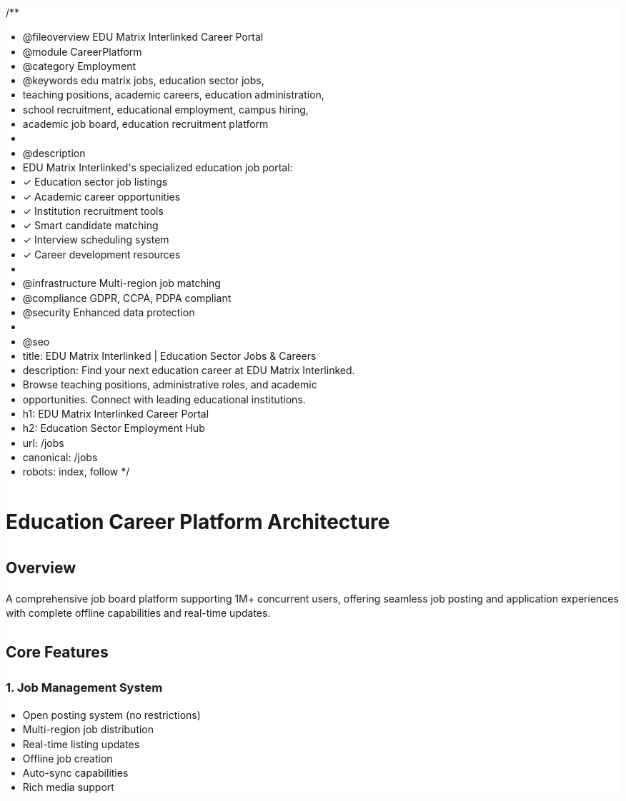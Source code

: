 /**
 * @fileoverview EDU Matrix Interlinked Career Portal
 * @module CareerPlatform
 * @category Employment
 * @keywords edu matrix jobs, education sector jobs, 
 * teaching positions, academic careers, education administration,
 * school recruitment, educational employment, campus hiring,
 * academic job board, education recruitment platform
 * 
 * @description
 * EDU Matrix Interlinked's specialized education job portal:
 * ✓ Education sector job listings
 * ✓ Academic career opportunities
 * ✓ Institution recruitment tools
 * ✓ Smart candidate matching
 * ✓ Interview scheduling system
 * ✓ Career development resources
 * 
 * @infrastructure Multi-region job matching
 * @compliance GDPR, CCPA, PDPA compliant
 * @security Enhanced data protection
 * 
 * @seo
 * title: EDU Matrix Interlinked | Education Sector Jobs & Careers
 * description: Find your next education career at EDU Matrix Interlinked.
 * Browse teaching positions, administrative roles, and academic
 * opportunities. Connect with leading educational institutions.
 * h1: EDU Matrix Interlinked Career Portal
 * h2: Education Sector Employment Hub
 * url: /jobs
 * canonical: /jobs
 * robots: index, follow
 */

# Education Career Platform Architecture

## Overview
A comprehensive job board platform supporting 1M+ concurrent users, offering seamless job posting and application experiences with complete offline capabilities and real-time updates.

## Core Features

### 1. Job Management System
- Open posting system (no restrictions)
- Multi-region job distribution
- Real-time listing updates
- Offline job creation
- Auto-sync capabilities
- Rich media support
